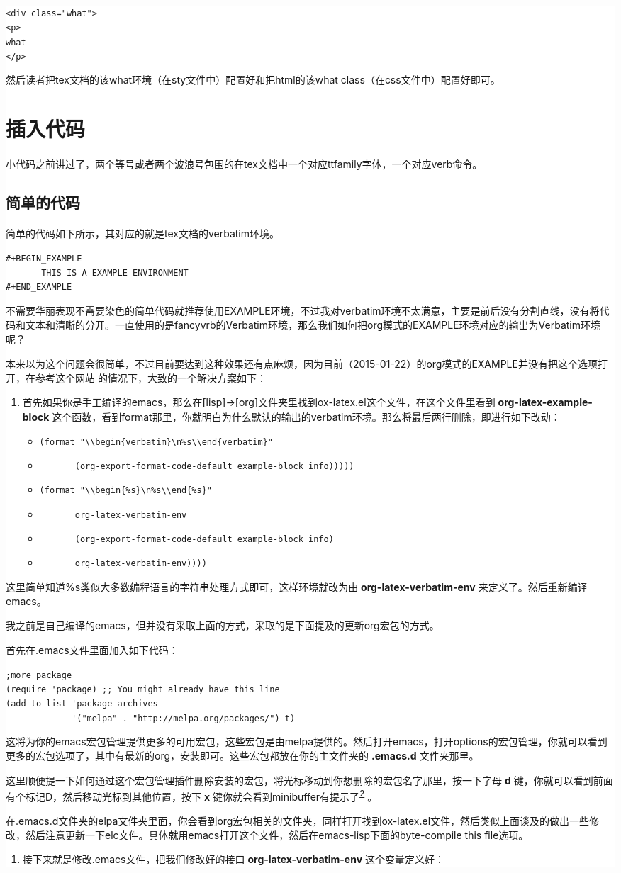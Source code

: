     <div class="what">
    <p>
    what
    </p>

然后读者把tex文档的该what环境（在sty文件中）配置好和把html的该what class（在css文件中）配置好即可。

# 插入代码<a id="orgheadline44"></a>

小代码之前讲过了，两个等号或者两个波浪号包围的在tex文档中一个对应ttfamily字体，一个对应verb命令。

## 简单的代码<a id="orgheadline39"></a>

简单的代码如下所示，其对应的就是tex文档的verbatim环境。

    #+BEGIN_EXAMPLE
           THIS IS A EXAMPLE ENVIRONMENT
    #+END_EXAMPLE

不需要华丽表现不需要染色的简单代码就推荐使用EXAMPLE环境，不过我对verbatim环境不太满意，主要是前后没有分割直线，没有将代码和文本和清晰的分开。一直使用的是fancyvrb的Verbatim环境，那么我们如何把org模式的EXAMPLE环境对应的输出为Verbatim环境呢？

本来以为这个问题会很简单，不过目前要达到这种效果还有点麻烦，因为目前（2015-01-22）的org模式的EXAMPLE并没有把这个选项打开，在参考[这个网站](http://lists.gnu.org/archive/html/emacs-orgmode/2013-04/msg01018.html) 的情况下，大致的一个解决方案如下：

1.  首先如果你是手工编译的emacs，那么在[lisp]→[org]文件夹里找到ox-latex.el这个文件，在这个文件里看到 **org-latex-example-block** 这个函数，看到format那里，你就明白为什么默认的输出的verbatim环境。那么将最后两行删除，即进行如下改动：

    -     (format "\\begin{verbatim}\n%s\\end{verbatim}"
    -            (org-export-format-code-default example-block info)))))
    +     (format "\\begin{%s}\n%s\\end{%s}"
    +            org-latex-verbatim-env
    +            (org-export-format-code-default example-block info)
    +            org-latex-verbatim-env))))

这里简单知道%s类似大多数编程语言的字符串处理方式即可，这样环境就改为由 **org-latex-verbatim-env** 来定义了。然后重新编译emacs。

我之前是自己编译的emacs，但并没有采取上面的方式，采取的是下面提及的更新org宏包的方式。

首先在.emacs文件里面加入如下代码：

    ;more package
    (require 'package) ;; You might already have this line
    (add-to-list 'package-archives
                 '("melpa" . "http://melpa.org/packages/") t)

这将为你的emacs宏包管理提供更多的可用宏包，这些宏包是由melpa提供的。然后打开emacs，打开options的宏包管理，你就可以看到更多的宏包选项了，其中有最新的org，安装即可。这些宏包都放在你的主文件夹的 **.emacs.d** 文件夹那里。

这里顺便提一下如何通过这个宏包管理插件删除安装的宏包，将光标移动到你想删除的宏包名字那里，按一下字母 **d** 键，你就可以看到前面有个标记D，然后移动光标到其他位置，按下 **x** 键你就会看到minibuffer有提示了<sup><a id="fnr.2" class="footref" href="#fn.2">2</a></sup> 。

在.emacs.d文件夹的elpa文件夹里面，你会看到org宏包相关的文件夹，同样打开找到ox-latex.el文件，然后类似上面谈及的做出一些修改，然后注意更新一下elc文件。具体就用emacs打开这个文件，然后在emacs-lisp下面的byte-compile this file选项。

1.  接下来就是修改.emacs文件，把我们修改好的接口 **org-latex-verbatim-env** 这个变量定义好：
